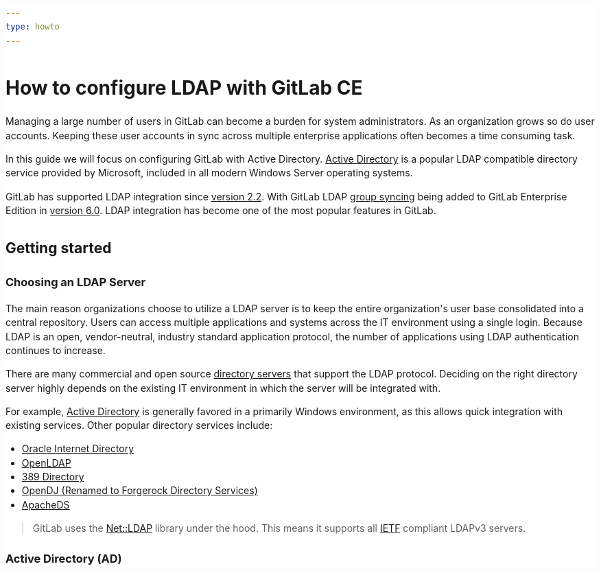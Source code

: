 ```yaml
---
type: howto
---
```


# How to configure LDAP with GitLab CE

Managing a large number of users in GitLab can become a burden for system administrators. As an organization grows so do user accounts. Keeping these user accounts in sync across multiple enterprise applications often becomes a time consuming task.

In this guide we will focus on configuring GitLab with Active Directory. [Active Directory](https://en.wikipedia.org/wiki/Active_Directory) is a popular LDAP compatible directory service provided by Microsoft, included in all modern Windows Server operating systems.

GitLab has supported LDAP integration since [version 2.2](https://about.gitlab.com/blog/2012/02/22/gitlab-version-2-2/). With GitLab LDAP [group syncing](../how_to_configure_ldap_gitlab_ee/index.html#group-sync) being added to GitLab Enterprise Edition in [version 6.0](https://about.gitlab.com/blog/2013/08/20/gitlab-6-dot-0-released/). LDAP integration has become one of the most popular features in GitLab.

## Getting started

### Choosing an LDAP Server

The main reason organizations choose to utilize a LDAP server is to keep the entire organization's user base consolidated into a central repository. Users can access multiple applications and systems across the  IT environment using a single login. Because LDAP is an open, vendor-neutral, industry standard application protocol, the number of applications using LDAP authentication continues to increase.

There are many commercial and open source [directory servers](https://en.wikipedia.org/wiki/Directory_service#LDAP_implementations) that support the LDAP protocol. Deciding on the right directory server highly depends on the existing IT environment in which the server will be integrated with.

For example, [Active Directory](https://docs.microsoft.com/en-us/previous-versions/windows/it-pro/windows-server-2012-R2-and-2012/hh831484(v=ws.11)) is generally favored in a primarily Windows environment, as this allows quick integration with existing services. Other popular directory services include:

- [Oracle Internet Directory](https://www.oracle.com/middleware/technologies/internet-directory.html)
- [OpenLDAP](http://www.openldap.org/)
- [389 Directory](http://directory.fedoraproject.org/)
- [OpenDJ (Renamed to Forgerock Directory Services)](https://www.forgerock.com/platform/directory-services)
- [ApacheDS](https://directory.apache.org/)

> GitLab uses the [Net::LDAP](https://rubygems.org/gems/net-ldap) library under the hood. This means it supports all [IETF](https://tools.ietf.org/html/rfc2251) compliant LDAPv3 servers.

### Active Directory (AD)
